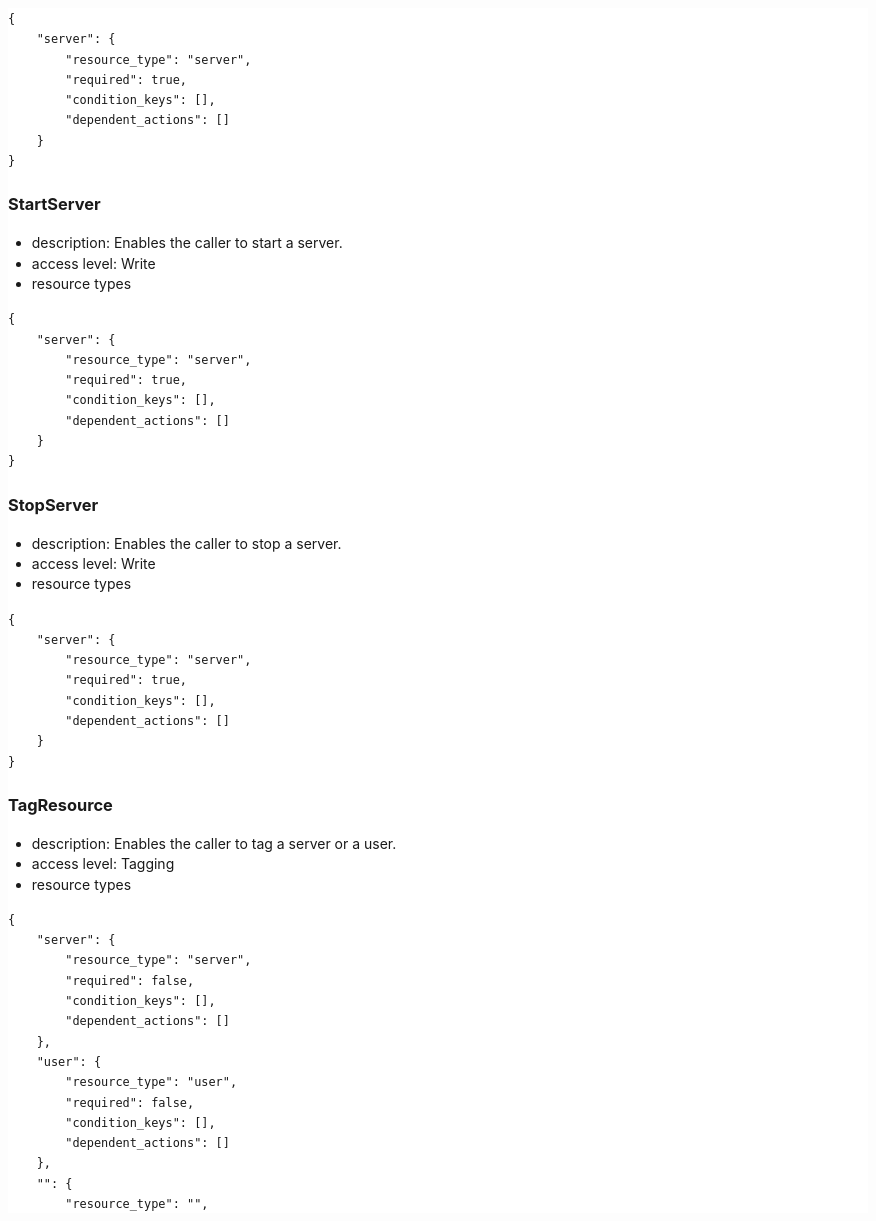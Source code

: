 ```
{
    "server": {
        "resource_type": "server",
        "required": true,
        "condition_keys": [],
        "dependent_actions": []
    }
}
```

### StartServer

- description: Enables the caller to start a server.
- access level: Write
- resource types

```
{
    "server": {
        "resource_type": "server",
        "required": true,
        "condition_keys": [],
        "dependent_actions": []
    }
}
```

### StopServer

- description: Enables the caller to stop a server.
- access level: Write
- resource types

```
{
    "server": {
        "resource_type": "server",
        "required": true,
        "condition_keys": [],
        "dependent_actions": []
    }
}
```

### TagResource

- description: Enables the caller to tag a server or a user.
- access level: Tagging
- resource types

```
{
    "server": {
        "resource_type": "server",
        "required": false,
        "condition_keys": [],
        "dependent_actions": []
    },
    "user": {
        "resource_type": "user",
        "required": false,
        "condition_keys": [],
        "dependent_actions": []
    },
    "": {
        "resource_type": "",
```